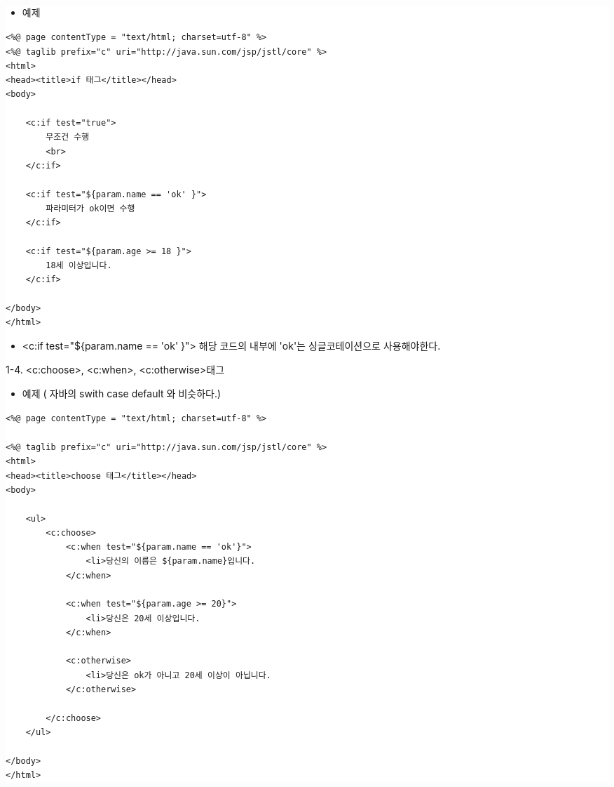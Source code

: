 * 예제
```
<%@ page contentType = "text/html; charset=utf-8" %>
<%@ taglib prefix="c" uri="http://java.sun.com/jsp/jstl/core" %>
<html>
<head><title>if 태그</title></head>
<body>

	<c:if test="true">
		무조건 수행
		<br>
	</c:if>
	
	<c:if test="${param.name == 'ok' }">
		파라미터가 ok이면 수행
	</c:if>
	
	<c:if test="${param.age >= 18 }">
		18세 이상입니다.
	</c:if>

</body>
</html>
```

- <c:if test="${param.name == 'ok' }"> 해당 코드의 내부에 'ok'는 싱글코테이션으로 사용해야한다.

1-4. <c:choose>, <c:when>, <c:otherwise>태그

* 예제 ( 자바의 swith case default 와 비슷하다.)
```
<%@ page contentType = "text/html; charset=utf-8" %>

<%@ taglib prefix="c" uri="http://java.sun.com/jsp/jstl/core" %>
<html>
<head><title>choose 태그</title></head>
<body>

	<ul>
		<c:choose>
			<c:when test="${param.name == 'ok'}">
				<li>당신의 이름은 ${param.name}입니다.
			</c:when>
			
			<c:when test="${param.age >= 20}">
				<li>당신은 20세 이상입니다.
			</c:when>
			
			<c:otherwise>
				<li>당신은 ok가 아니고 20세 이상이 아닙니다.
			</c:otherwise>
		
		</c:choose>
	</ul>

</body>
</html>
```
